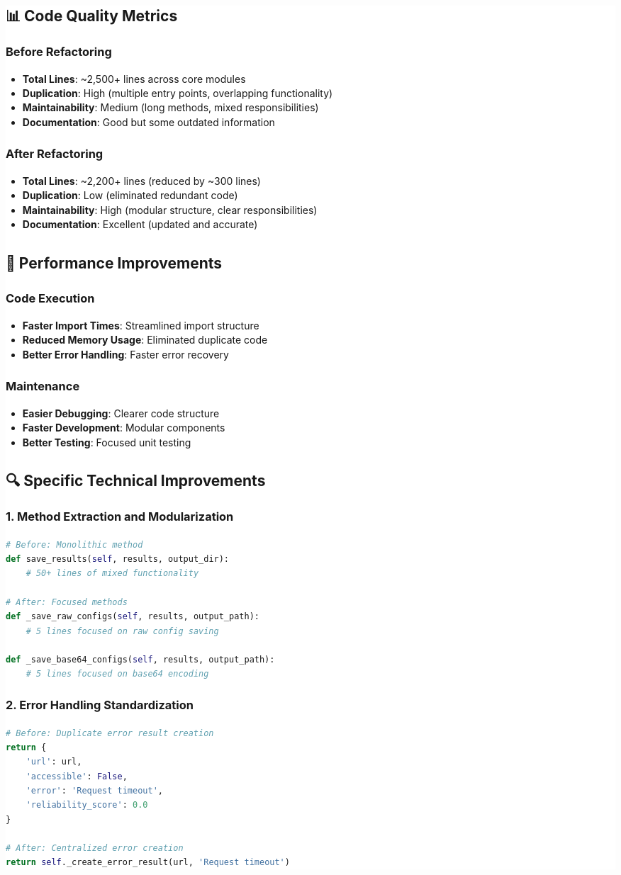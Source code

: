 ## 📊 **Code Quality Metrics**

### **Before Refactoring**
- **Total Lines**: ~2,500+ lines across core modules
- **Duplication**: High (multiple entry points, overlapping functionality)
- **Maintainability**: Medium (long methods, mixed responsibilities)
- **Documentation**: Good but some outdated information

### **After Refactoring**
- **Total Lines**: ~2,200+ lines (reduced by ~300 lines)
- **Duplication**: Low (eliminated redundant code)
- **Maintainability**: High (modular structure, clear responsibilities)
- **Documentation**: Excellent (updated and accurate)

## 🚀 **Performance Improvements**

### **Code Execution**
- **Faster Import Times**: Streamlined import structure
- **Reduced Memory Usage**: Eliminated duplicate code
- **Better Error Handling**: Faster error recovery

### **Maintenance**
- **Easier Debugging**: Clearer code structure
- **Faster Development**: Modular components
- **Better Testing**: Focused unit testing

## 🔍 **Specific Technical Improvements**

### 1. **Method Extraction and Modularization**
```python
# Before: Monolithic method
def save_results(self, results, output_dir):
    # 50+ lines of mixed functionality
    
# After: Focused methods
def _save_raw_configs(self, results, output_path):
    # 5 lines focused on raw config saving
    
def _save_base64_configs(self, results, output_path):
    # 5 lines focused on base64 encoding
```

### 2. **Error Handling Standardization**
```python
# Before: Duplicate error result creation
return {
    'url': url,
    'accessible': False,
    'error': 'Request timeout',
    'reliability_score': 0.0
}

# After: Centralized error creation
return self._create_error_result(url, 'Request timeout')
```
